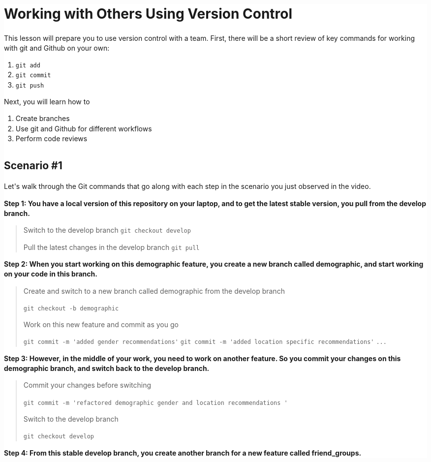 # Working with Others Using Version Control

This lesson will prepare you to use version control with a team. First, there will be a short review of key commands for working with git and Github on your own:

1. `git add`
2. `git commit`
3. `git push`

Next, you will learn how to

1. Create branches
2. Use git and Github for different workflows
3. Perform code reviews

## Scenario #1

Let's walk through the Git commands that go along with each step in the scenario you just observed in the video.

**Step 1: You have a local version of this repository on your laptop, and to get the latest stable version, you pull from the develop branch.**

> Switch to the develop branch
> `git checkout develop`
> 
> Pull the latest changes in the develop branch
> `git pull`

**Step 2: When you start working on this demographic feature, you create a new branch called demographic, and start working on your code in this branch.**

> Create and switch to a new branch called demographic from the develop branch
> 
> `git checkout -b demographic`
> 
> Work on this new feature and commit as you go
> 
> `git commit -m 'added gender recommendations'`
> `git commit -m 'added location specific recommendations'`
> `...`

**Step 3: However, in the middle of your work, you need to work on another feature. So you commit your changes on this demographic branch, and switch back to the develop branch.**

> Commit your changes before switching
>
> `git commit -m 'refactored demographic gender and location recommendations '`
>
> Switch to the develop branch
>
> `git checkout develop`

**Step 4: From this stable develop branch, you create another branch for a new feature called friend_groups.**
